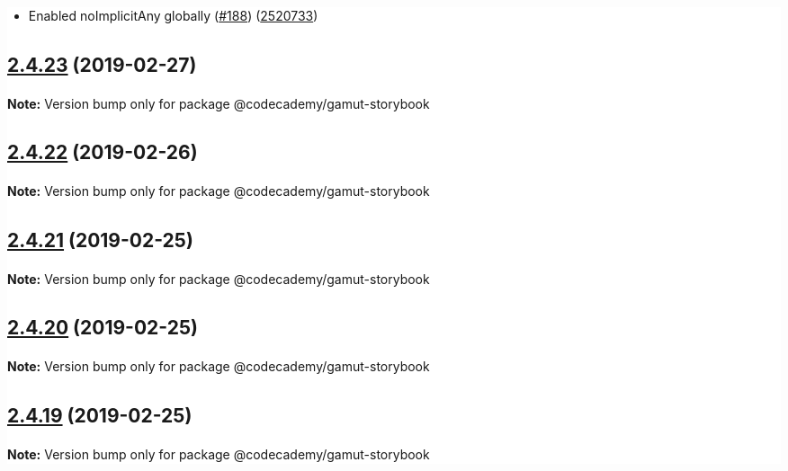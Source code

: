 * Enabled noImplicitAny globally ([#188](https://github.com/RyzacInc/gamut/issues/188)) ([2520733](https://github.com/RyzacInc/gamut/commit/2520733))





<a name="2.4.23"></a>
## [2.4.23](https://github.com/RyzacInc/gamut/compare/@codecademy/gamut-storybook@2.4.22...@codecademy/gamut-storybook@2.4.23) (2019-02-27)

**Note:** Version bump only for package @codecademy/gamut-storybook





<a name="2.4.22"></a>
## [2.4.22](https://github.com/RyzacInc/gamut/compare/@codecademy/gamut-storybook@2.4.21...@codecademy/gamut-storybook@2.4.22) (2019-02-26)

**Note:** Version bump only for package @codecademy/gamut-storybook





<a name="2.4.21"></a>
## [2.4.21](https://github.com/RyzacInc/gamut/compare/@codecademy/gamut-storybook@2.4.20...@codecademy/gamut-storybook@2.4.21) (2019-02-25)

**Note:** Version bump only for package @codecademy/gamut-storybook





<a name="2.4.20"></a>
## [2.4.20](https://github.com/RyzacInc/gamut/compare/@codecademy/gamut-storybook@2.4.19...@codecademy/gamut-storybook@2.4.20) (2019-02-25)

**Note:** Version bump only for package @codecademy/gamut-storybook





<a name="2.4.19"></a>
## [2.4.19](https://github.com/RyzacInc/gamut/compare/@codecademy/gamut-storybook@2.4.18...@codecademy/gamut-storybook@2.4.19) (2019-02-25)

**Note:** Version bump only for package @codecademy/gamut-storybook


